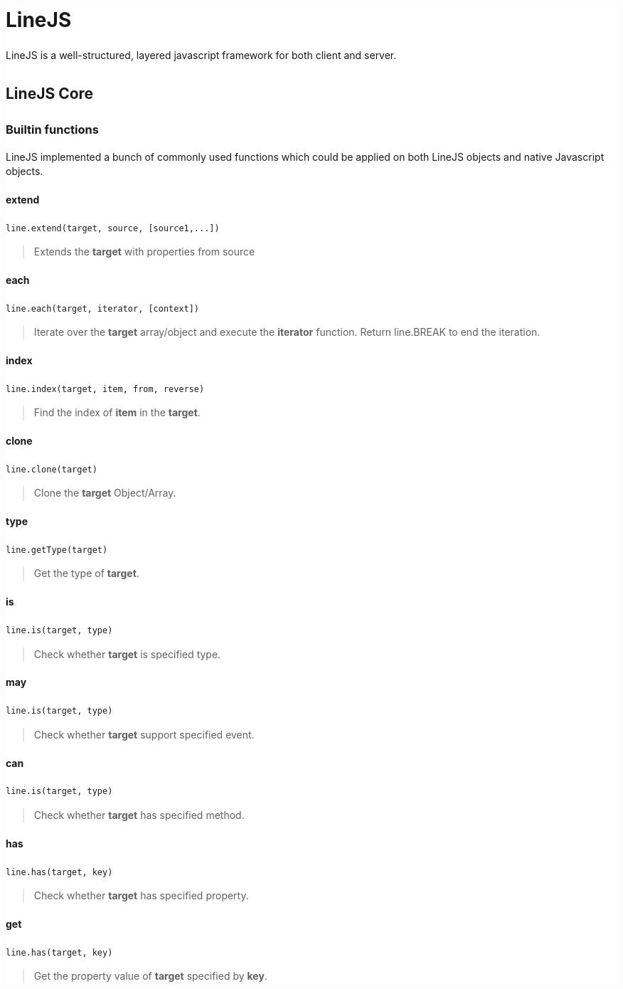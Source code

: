 
LineJS
======

LineJS is a well-structured, layered javascript framework for both client and server.

## LineJS Core

### Builtin functions
LineJS implemented a bunch of commonly used functions which could be applied on both LineJS objects
and native Javascript objects.

#### extend
`line.extend(target, source, [source1,...])`
> Extends the **target** with properties from source

#### each 
`line.each(target, iterator, [context])`
> Iterate over the **target** array/object and execute the **iterator** function. Return line.BREAK to end the iteration.

#### index
`line.index(target, item, from, reverse)`
> Find the index of **item** in the **target**.

#### clone
`line.clone(target)`
> Clone the **target** Object/Array.

#### type
`line.getType(target)`
> Get the type of **target**.

#### is
`line.is(target, type)`
> Check whether **target** is specified type.

#### may
`line.is(target, type)`
> Check whether **target** support specified event.

#### can
`line.is(target, type)`
> Check whether **target** has specified method.

#### has
`line.has(target, key)`
> Check whether **target** has specified property.

#### get
`line.has(target, key)`
> Get the property value of **target** specified by **key**.
